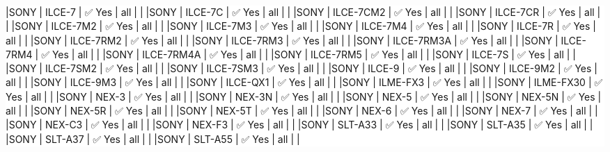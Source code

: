 |SONY                                | ILCE-7                                  | ✅ Yes | all |  |
|SONY                                | ILCE-7C                                 | ✅ Yes | all |  |
|SONY                                | ILCE-7CM2                               | ✅ Yes | all |  |
|SONY                                | ILCE-7CR                                | ✅ Yes | all |  |
|SONY                                | ILCE-7M2                                | ✅ Yes | all |  |
|SONY                                | ILCE-7M3                                | ✅ Yes | all |  |
|SONY                                | ILCE-7M4                                | ✅ Yes | all |  |
|SONY                                | ILCE-7R                                 | ✅ Yes | all |  |
|SONY                                | ILCE-7RM2                               | ✅ Yes | all |  |
|SONY                                | ILCE-7RM3                               | ✅ Yes | all |  |
|SONY                                | ILCE-7RM3A                              | ✅ Yes | all |  |
|SONY                                | ILCE-7RM4                               | ✅ Yes | all |  |
|SONY                                | ILCE-7RM4A                              | ✅ Yes | all |  |
|SONY                                | ILCE-7RM5                               | ✅ Yes | all |  |
|SONY                                | ILCE-7S                                 | ✅ Yes | all |  |
|SONY                                | ILCE-7SM2                               | ✅ Yes | all |  |
|SONY                                | ILCE-7SM3                               | ✅ Yes | all |  |
|SONY                                | ILCE-9                                  | ✅ Yes | all |  |
|SONY                                | ILCE-9M2                                | ✅ Yes | all |  |
|SONY                                | ILCE-9M3                                | ✅ Yes | all |  |
|SONY                                | ILCE-QX1                                | ✅ Yes | all |  |
|SONY                                | ILME-FX3                                | ✅ Yes | all |  |
|SONY                                | ILME-FX30                               | ✅ Yes | all |  |
|SONY                                | NEX-3                                   | ✅ Yes | all |  |
|SONY                                | NEX-3N                                  | ✅ Yes | all |  |
|SONY                                | NEX-5                                   | ✅ Yes | all |  |
|SONY                                | NEX-5N                                  | ✅ Yes | all |  |
|SONY                                | NEX-5R                                  | ✅ Yes | all |  |
|SONY                                | NEX-5T                                  | ✅ Yes | all |  |
|SONY                                | NEX-6                                   | ✅ Yes | all |  |
|SONY                                | NEX-7                                   | ✅ Yes | all |  |
|SONY                                | NEX-C3                                  | ✅ Yes | all |  |
|SONY                                | NEX-F3                                  | ✅ Yes | all |  |
|SONY                                | SLT-A33                                 | ✅ Yes | all |  |
|SONY                                | SLT-A35                                 | ✅ Yes | all |  |
|SONY                                | SLT-A37                                 | ✅ Yes | all |  |
|SONY                                | SLT-A55                                 | ✅ Yes | all |  |